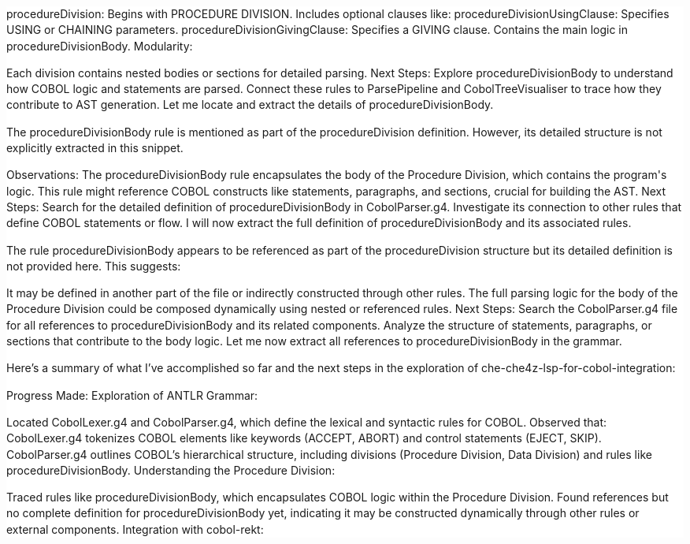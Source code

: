 procedureDivision:
Begins with PROCEDURE DIVISION.
Includes optional clauses like:
procedureDivisionUsingClause: Specifies USING or CHAINING parameters.
procedureDivisionGivingClause: Specifies a GIVING clause.
Contains the main logic in procedureDivisionBody.
Modularity:

Each division contains nested bodies or sections for detailed parsing.
Next Steps:
Explore procedureDivisionBody to understand how COBOL logic and statements are parsed.
Connect these rules to ParsePipeline and CobolTreeVisualiser to trace how they contribute to AST generation.
Let me locate and extract the details of procedureDivisionBody. ​​

The procedureDivisionBody rule is mentioned as part of the procedureDivision definition. However, its detailed structure is not explicitly extracted in this snippet.

Observations:
The procedureDivisionBody rule encapsulates the body of the Procedure Division, which contains the program's logic.
This rule might reference COBOL constructs like statements, paragraphs, and sections, crucial for building the AST.
Next Steps:
Search for the detailed definition of procedureDivisionBody in CobolParser.g4.
Investigate its connection to other rules that define COBOL statements or flow.
I will now extract the full definition of procedureDivisionBody and its associated rules. ​​

The rule procedureDivisionBody appears to be referenced as part of the procedureDivision structure but its detailed definition is not provided here. This suggests:

It may be defined in another part of the file or indirectly constructed through other rules.
The full parsing logic for the body of the Procedure Division could be composed dynamically using nested or referenced rules.
Next Steps:
Search the CobolParser.g4 file for all references to procedureDivisionBody and its related components.
Analyze the structure of statements, paragraphs, or sections that contribute to the body logic.
Let me now extract all references to procedureDivisionBody in the grammar. ​​

Here’s a summary of what I’ve accomplished so far and the next steps in the exploration of che-che4z-lsp-for-cobol-integration:

Progress Made:
Exploration of ANTLR Grammar:

Located CobolLexer.g4 and CobolParser.g4, which define the lexical and syntactic rules for COBOL.
Observed that:
CobolLexer.g4 tokenizes COBOL elements like keywords (ACCEPT, ABORT) and control statements (EJECT, SKIP).
CobolParser.g4 outlines COBOL’s hierarchical structure, including divisions (Procedure Division, Data Division) and rules like procedureDivisionBody.
Understanding the Procedure Division:

Traced rules like procedureDivisionBody, which encapsulates COBOL logic within the Procedure Division.
Found references but no complete definition for procedureDivisionBody yet, indicating it may be constructed dynamically through other rules or external components.
Integration with cobol-rekt:
